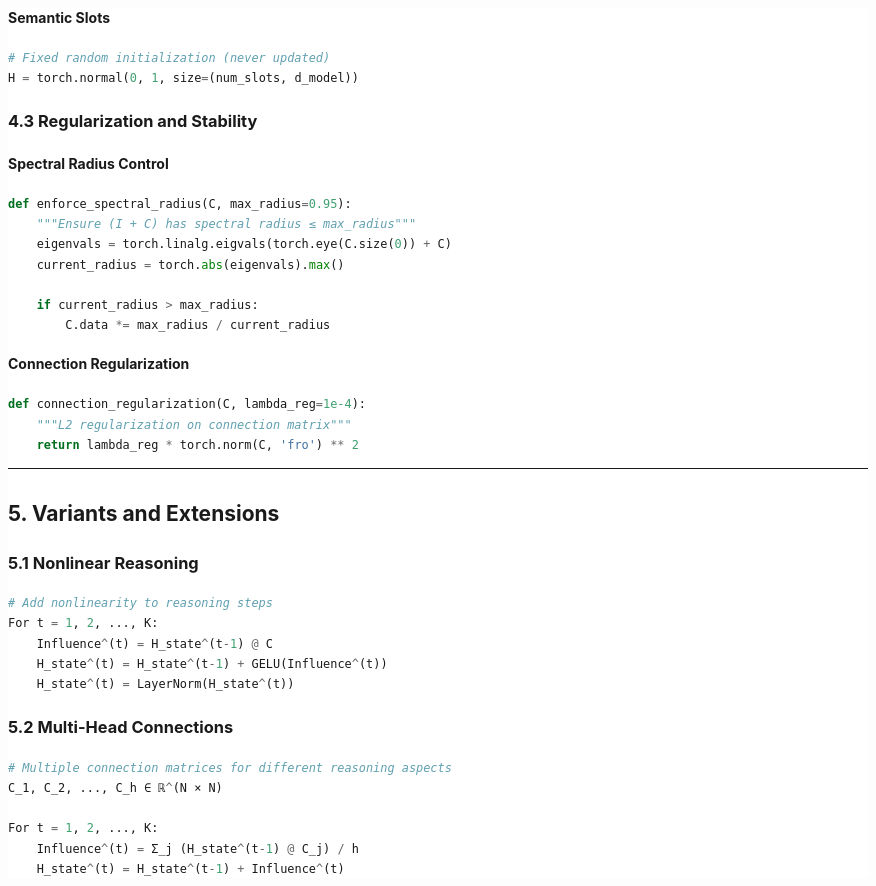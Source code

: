 #### Semantic Slots

```python
# Fixed random initialization (never updated)
H = torch.normal(0, 1, size=(num_slots, d_model))
```

### 4.3 Regularization and Stability

#### Spectral Radius Control

```python
def enforce_spectral_radius(C, max_radius=0.95):
    """Ensure (I + C) has spectral radius ≤ max_radius"""
    eigenvals = torch.linalg.eigvals(torch.eye(C.size(0)) + C)
    current_radius = torch.abs(eigenvals).max()

    if current_radius > max_radius:
        C.data *= max_radius / current_radius
```

#### Connection Regularization

```python
def connection_regularization(C, lambda_reg=1e-4):
    """L2 regularization on connection matrix"""
    return lambda_reg * torch.norm(C, 'fro') ** 2
```

---

## 5. Variants and Extensions

### 5.1 Nonlinear Reasoning

```python
# Add nonlinearity to reasoning steps
For t = 1, 2, ..., K:
    Influence^(t) = H_state^(t-1) @ C
    H_state^(t) = H_state^(t-1) + GELU(Influence^(t))
    H_state^(t) = LayerNorm(H_state^(t))
```

### 5.2 Multi-Head Connections

```python
# Multiple connection matrices for different reasoning aspects
C_1, C_2, ..., C_h ∈ ℝ^(N × N)

For t = 1, 2, ..., K:
    Influence^(t) = Σ_j (H_state^(t-1) @ C_j) / h
    H_state^(t) = H_state^(t-1) + Influence^(t)
```
